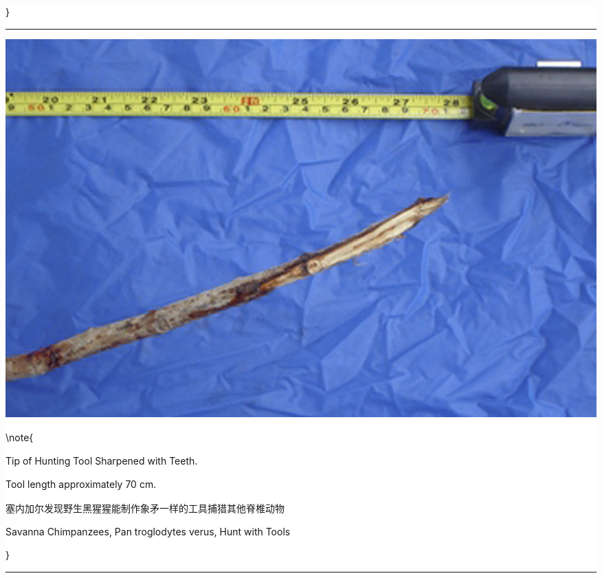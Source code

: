 }

---

![黑猩猩用的武器](ch-33.images/image23.jpg)

\note{

Tip of Hunting Tool Sharpened with Teeth.

Tool length approximately 70 cm.

塞内加尔发现野生黑猩猩能制作象矛一样的工具捕猎其他脊椎动物

Savanna Chimpanzees, Pan troglodytes verus, Hunt with Tools

}

---
